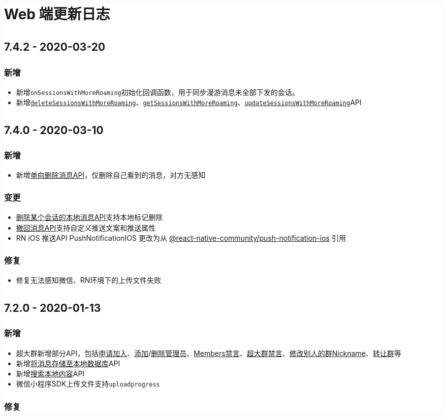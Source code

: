 # Web 端更新日志

## 7.4.2 - 2020-03-20

### 新增

- 新增`onSessionsWithMoreRoaming`初始化回调函数，用于同步漫游消息未全部下发的会话。
- 新增[`deleteSessionsWithMoreRoaming`](/docs/interface/即时通讯Web端/NIMSDK-Web/NIM.html#deleteSessionsWithMoreRoaming__anchor)、[`getSessionsWithMoreRoaming`](/docs/interface/即时通讯Web端/NIMSDK-Web/NIM.html#getSessionsWithMoreRoaming__anchor)、[`updateSessionsWithMoreRoaming`](/docs/interface/即时通讯Web端/NIMSDK-Web/NIM.html#updateSessionsWithMoreRoaming__anchor)API

## 7.4.0 - 2020-03-10

### 新增

- 新增[单向删除消息API](/docs/interface/即时通讯Web端/NIMSDK-Web/NIM.html#deleteMsgSelf__anchor)，仅删除自己看到的消息，对方无感知

### 变更

- [删除某个会话的本地消息API](/docs/interface/即时通讯Web端/NIMSDK-Web/NIM.html#deleteLocalMsgsBySession__anchor)支持本地标记删除
- [撤回消息API](/docs/interface/即时通讯Web端/NIMSDK-Web/NIM.html#deleteMsg__anchor)支持自定义推送文案和推送属性
- RN iOS 推送API PushNotificationIOS 更改为从 [@react-native-community/push-notification-ios](https://github.com/react-native-community/react-native-push-notification-ios) 引用 

### 修复

- 修复无法感知微信、RN环境下的上传文件失败


## 7.2.0 - 2020-01-13

### 新增

- 超大群新增部分API，包括[申请加入](/docs/interface/即时通讯Web端/NIMSDK-Web/NIM.html#applySuperTeam__anchor)、[添加](/docs/interface/即时通讯Web端/NIMSDK-Web/NIM.html#addSuperTeamManagers__anchor)/[删除管理员](/docs/interface/即时通讯Web端/NIMSDK-Web/NIM.html#removeSuperTeamManagers__anchor)、[Members禁言](/docs/interface/即时通讯Web端/NIMSDK-Web/NIM.html#updateSuperTeamMembersMute__anchor)、[超大群禁言](/docs/interface/即时通讯Web端/NIMSDK-Web/NIM.html#updateSuperTeamMute__anchor)、[修改别人的群Nickname](/docs/interface/即时通讯Web端/NIMSDK-Web/NIM.html#updateNickInSuperTeam__anchor)、[转让群](/docs/interface/即时通讯Web端/NIMSDK-Web/NIM.html#transferSuperTeam__anchor)等
- 新增[将消息存储至本地数据库](/docs/interface/即时通讯Web端/NIMSDK-Web/NIM.html#saveMsgsToLocal__anchor)API
- 新增[搜索本地内容](/docs/interface/即时通讯Web端/NIMSDK-Web/NIM.html#searchLocal__anchor)API
- 微信小程序SDK上传文件支持`uploadprogress`

### 修复
